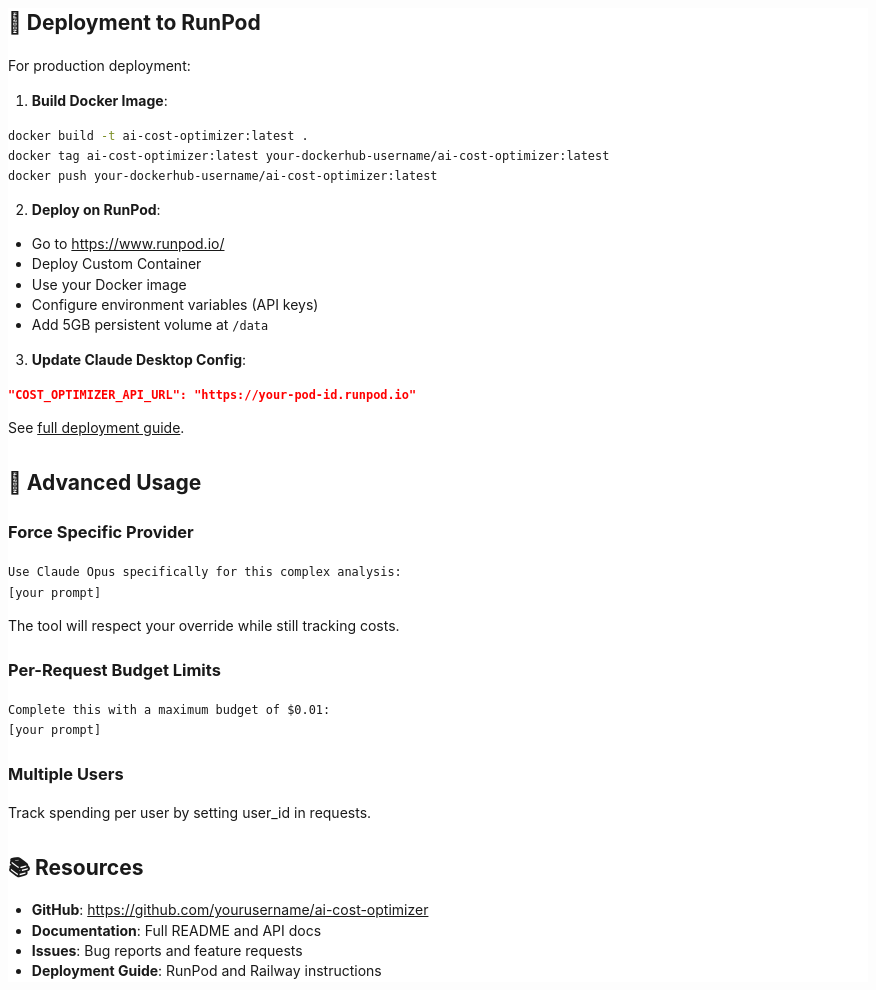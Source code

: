 ## 🚢 Deployment to RunPod

For production deployment:

1. **Build Docker Image**:
```bash
docker build -t ai-cost-optimizer:latest .
docker tag ai-cost-optimizer:latest your-dockerhub-username/ai-cost-optimizer:latest
docker push your-dockerhub-username/ai-cost-optimizer:latest
```

2. **Deploy on RunPod**:
- Go to https://www.runpod.io/
- Deploy Custom Container
- Use your Docker image
- Configure environment variables (API keys)
- Add 5GB persistent volume at `/data`

3. **Update Claude Desktop Config**:
```json
"COST_OPTIMIZER_API_URL": "https://your-pod-id.runpod.io"
```

See [full deployment guide](https://github.com/yourusername/ai-cost-optimizer/blob/main/DEPLOYMENT.md).

## 🎯 Advanced Usage

### Force Specific Provider

```
Use Claude Opus specifically for this complex analysis:
[your prompt]
```

The tool will respect your override while still tracking costs.

### Per-Request Budget Limits

```
Complete this with a maximum budget of $0.01:
[your prompt]
```

### Multiple Users

Track spending per user by setting user_id in requests.

## 📚 Resources

- **GitHub**: https://github.com/yourusername/ai-cost-optimizer
- **Documentation**: Full README and API docs
- **Issues**: Bug reports and feature requests
- **Deployment Guide**: RunPod and Railway instructions
